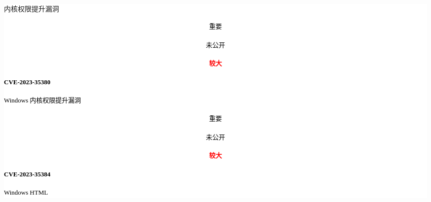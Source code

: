 内核权限提升漏洞</span></p></td><td colspan="2" style="border-top: none rgb(221, 221, 221);border-left: none rgb(221, 221, 221);border-bottom: 1px solid rgb(221, 221, 221);border-right: 1px solid rgb(221, 221, 221);padding: 5px 10px;"><p style="text-align:center;line-height: 1.6em;"><span style="color: black;font-size: 13px;letter-spacing: 0px;font-family: 微软雅黑, &#34;Microsoft YaHei&#34;;">重要</span></p></td><td style="border-top: none rgb(221, 221, 221);border-left: none rgb(221, 221, 221);border-bottom: 1px solid rgb(221, 221, 221);border-right: 1px solid rgb(221, 221, 221);padding: 5px 10px;" width="64"><p style="text-align:center;line-height: 1.6em;"><span style="color: black;font-size: 13px;letter-spacing: 0px;font-family: 微软雅黑, &#34;Microsoft YaHei&#34;;">未公开</span></p></td><td style="border-top: none rgb(221, 221, 221);border-left: none rgb(221, 221, 221);border-bottom: 1px solid rgb(221, 221, 221);border-right: 1px solid rgb(221, 221, 221);padding: 5px 10px;" width="65"><p style="text-align:center;line-height: 1.6em;"><span style="font-size: 13px;letter-spacing: 0px;font-family: 微软雅黑, &#34;Microsoft YaHei&#34;;"><strong><span style="color: red;font-size: 13px;letter-spacing: 0px;font-family: 微软雅黑, &#34;Microsoft YaHei&#34;;">较大</span></strong></span></p></td></tr><tr><td style="border-right: 1px solid rgb(221, 221, 221);border-bottom: 1px solid rgb(221, 221, 221);border-left: 1px solid rgb(221, 221, 221);border-top: none rgb(221, 221, 221);padding: 5px 10px;" width="109"><p style="text-align:justify;line-height: 1.6em;"><span style="font-size: 13px;letter-spacing: 0px;font-family: 微软雅黑, &#34;Microsoft YaHei&#34;;"><strong><span style="color: black;font-size: 13px;letter-spacing: 0px;font-family: 微软雅黑, &#34;Microsoft YaHei&#34;;">CVE-2023-35380</span></strong></span></p></td><td valign="top" style="border-top: none rgb(221, 221, 221);border-left: none rgb(221, 221, 221);border-bottom: 1px solid rgb(221, 221, 221);border-right: 1px solid rgb(221, 221, 221);padding: 5px 10px;" width="255"><p style="text-align:justify;line-height: 1.6em;"><span style="color: black;font-size: 13px;letter-spacing: 0px;font-family: 微软雅黑, &#34;Microsoft YaHei&#34;;">Windows 内核权限提升漏洞</span></p></td><td colspan="2" style="border-top: none rgb(221, 221, 221);border-left: none rgb(221, 221, 221);border-bottom: 1px solid rgb(221, 221, 221);border-right: 1px solid rgb(221, 221, 221);padding: 5px 10px;"><p style="text-align:center;line-height: 1.6em;"><span style="color: black;font-size: 13px;letter-spacing: 0px;font-family: 微软雅黑, &#34;Microsoft YaHei&#34;;">重要</span></p></td><td style="border-top: none rgb(221, 221, 221);border-left: none rgb(221, 221, 221);border-bottom: 1px solid rgb(221, 221, 221);border-right: 1px solid rgb(221, 221, 221);padding: 5px 10px;" width="64"><p style="text-align:center;line-height: 1.6em;"><span style="color: black;font-size: 13px;letter-spacing: 0px;font-family: 微软雅黑, &#34;Microsoft YaHei&#34;;">未公开</span></p></td><td style="border-top: none rgb(221, 221, 221);border-left: none rgb(221, 221, 221);border-bottom: 1px solid rgb(221, 221, 221);border-right: 1px solid rgb(221, 221, 221);padding: 5px 10px;" width="65"><p style="text-align:center;line-height: 1.6em;"><span style="font-size: 13px;letter-spacing: 0px;font-family: 微软雅黑, &#34;Microsoft YaHei&#34;;"><strong><span style="color: red;font-size: 13px;letter-spacing: 0px;font-family: 微软雅黑, &#34;Microsoft YaHei&#34;;">较大</span></strong></span></p></td></tr><tr><td style="border-right: 1px solid rgb(221, 221, 221);border-bottom: 1px solid rgb(221, 221, 221);border-left: 1px solid rgb(221, 221, 221);border-top: none rgb(221, 221, 221);padding: 5px 10px;" width="109"><p style="text-align:justify;line-height: 1.6em;"><span style="font-size: 13px;letter-spacing: 0px;font-family: 微软雅黑, &#34;Microsoft YaHei&#34;;"><strong><span style="color: black;font-size: 13px;letter-spacing: 0px;font-family: 微软雅黑, &#34;Microsoft YaHei&#34;;">CVE-2023-35384</span></strong></span></p></td><td valign="top" style="border-top: none rgb(221, 221, 221);border-left: none rgb(221, 221, 221);border-bottom: 1px solid rgb(221, 221, 221);border-right: 1px solid rgb(221, 221, 221);padding: 5px 10px;" width="255"><p style="text-align:justify;line-height: 1.6em;"><span style="color: black;font-size: 13px;letter-spacing: 0px;font-family: 微软雅黑, &#34;Microsoft YaHei&#34;;">Windows HTML